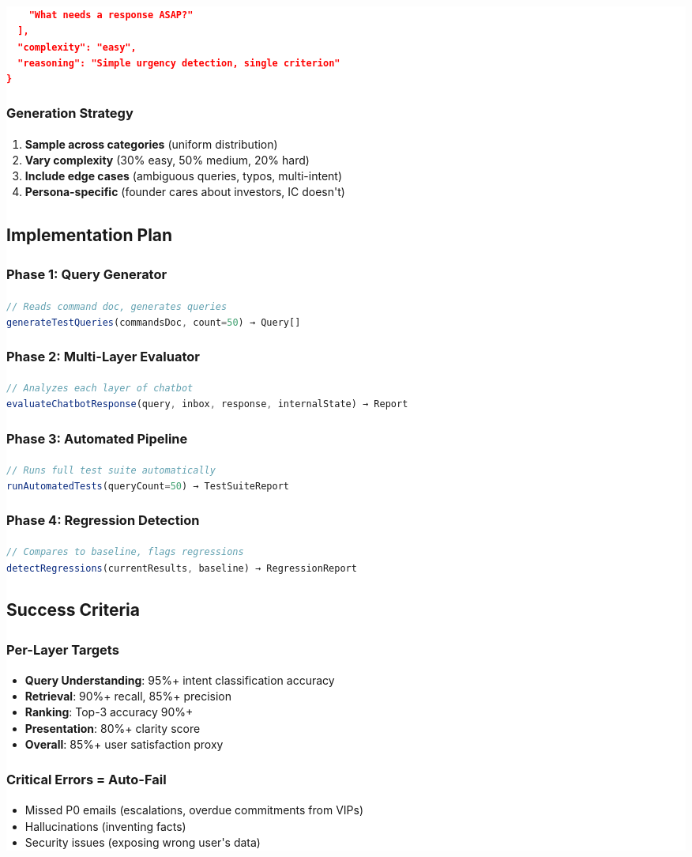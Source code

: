 ```json
    "What needs a response ASAP?"
  ],
  "complexity": "easy",
  "reasoning": "Simple urgency detection, single criterion"
}
```

### Generation Strategy

1. **Sample across categories** (uniform distribution)
2. **Vary complexity** (30% easy, 50% medium, 20% hard)
3. **Include edge cases** (ambiguous queries, typos, multi-intent)
4. **Persona-specific** (founder cares about investors, IC doesn't)

## Implementation Plan

### Phase 1: Query Generator
```typescript
// Reads command doc, generates queries
generateTestQueries(commandsDoc, count=50) → Query[]
```

### Phase 2: Multi-Layer Evaluator
```typescript
// Analyzes each layer of chatbot
evaluateChatbotResponse(query, inbox, response, internalState) → Report
```

### Phase 3: Automated Pipeline
```typescript
// Runs full test suite automatically
runAutomatedTests(queryCount=50) → TestSuiteReport
```

### Phase 4: Regression Detection
```typescript
// Compares to baseline, flags regressions
detectRegressions(currentResults, baseline) → RegressionReport
```

## Success Criteria

### Per-Layer Targets
- **Query Understanding**: 95%+ intent classification accuracy
- **Retrieval**: 90%+ recall, 85%+ precision
- **Ranking**: Top-3 accuracy 90%+
- **Presentation**: 80%+ clarity score
- **Overall**: 85%+ user satisfaction proxy

### Critical Errors = Auto-Fail
- Missed P0 emails (escalations, overdue commitments from VIPs)
- Hallucinations (inventing facts)
- Security issues (exposing wrong user's data)

